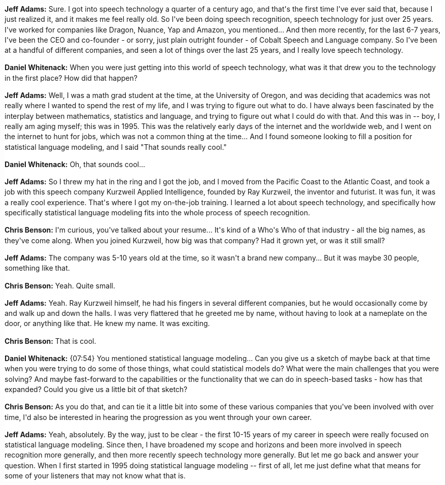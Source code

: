 **Jeff Adams:** Sure. I got into speech technology a quarter of a century ago, and that's the first time I've ever said that, because I just realized it, and it makes me feel really old. So I've been doing speech recognition, speech technology for just over 25 years. I've worked for companies like Dragon, Nuance, Yap and Amazon, you mentioned... And then more recently, for the last 6-7 years, I've been the CEO and co-founder - or sorry, just plain outright founder - of Cobalt Speech and Language company. So I've been at a handful of different companies, and seen a lot of things over the last 25 years, and I really love speech technology.

**Daniel Whitenack:** When you were just getting into this world of speech technology, what was it that drew you to the technology in the first place? How did that happen?

**Jeff Adams:** Well, I was a math grad student at the time, at the University of Oregon, and was deciding that academics was not really where I wanted to spend the rest of my life, and I was trying to figure out what to do. I have always been fascinated by the interplay between mathematics, statistics and language, and trying to figure out what I could do with that. And this was in -- boy, I really am aging myself; this was in 1995. This was the relatively early days of the internet and the worldwide web, and I went on the internet to hunt for jobs, which was not a common thing at the time... And I found someone looking to fill a position for statistical language modeling, and I said "That sounds really cool."

**Daniel Whitenack:** Oh, that sounds cool...

**Jeff Adams:** So I threw my hat in the ring and I got the job, and I moved from the Pacific Coast to the Atlantic Coast, and took a job with this speech company Kurzweil Applied Intelligence, founded by Ray Kurzweil, the inventor and futurist. It was fun, it was a really cool experience. That's where I got my on-the-job training. I learned a lot about speech technology, and specifically how specifically statistical language modeling fits into the whole process of speech recognition.

**Chris Benson:** I'm curious, you've talked about your resume... It's kind of a Who's Who of that industry - all the big names, as they've come along. When you joined Kurzweil, how big was that company? Had it grown yet, or was it still small?

**Jeff Adams:** The company was 5-10 years old at the time, so it wasn't a brand new company... But it was maybe 30 people, something like that.

**Chris Benson:** Yeah. Quite small.

**Jeff Adams:** Yeah. Ray Kurzweil himself, he had his fingers in several different companies, but he would occasionally come by and walk up and down the halls. I was very flattered that he greeted me by name, without having to look at a nameplate on the door, or anything like that. He knew my name. It was exciting.

**Chris Benson:** That is cool.

**Daniel Whitenack:** \{07:54\} You mentioned statistical language modeling... Can you give us a sketch of maybe back at that time when you were trying to do some of those things, what could statistical models do? What were the main challenges that you were solving? And maybe fast-forward to the capabilities or the functionality that we can do in speech-based tasks - how has that expanded? Could you give us a little bit of that sketch?

**Chris Benson:** As you do that, and can tie it a little bit into some of these various companies that you've been involved with over time, I'd also be interested in hearing the progression as you went through your own career.

**Jeff Adams:** Yeah, absolutely. By the way, just to be clear - the first 10-15 years of my career in speech were really focused on statistical language modeling. Since then, I have broadened my scope and horizons and been more involved in speech recognition more generally, and then more recently speech technology more generally. But let me go back and answer your question. When I first started in 1995 doing statistical language modeling -- first of all, let me just define what that means for some of your listeners that may not know what that is.
